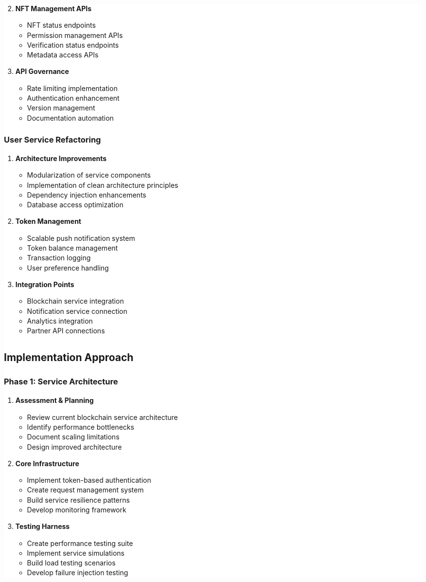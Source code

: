 2. **NFT Management APIs**
   - NFT status endpoints
   - Permission management APIs
   - Verification status endpoints
   - Metadata access APIs

3. **API Governance**
   - Rate limiting implementation
   - Authentication enhancement
   - Version management
   - Documentation automation

### User Service Refactoring

1. **Architecture Improvements**
   - Modularization of service components
   - Implementation of clean architecture principles
   - Dependency injection enhancements
   - Database access optimization

2. **Token Management**
   - Scalable push notification system
   - Token balance management
   - Transaction logging
   - User preference handling

3. **Integration Points**
   - Blockchain service integration
   - Notification service connection
   - Analytics integration
   - Partner API connections

## Implementation Approach

### Phase 1: Service Architecture

1. **Assessment & Planning**
   - Review current blockchain service architecture
   - Identify performance bottlenecks
   - Document scaling limitations
   - Design improved architecture

2. **Core Infrastructure**
   - Implement token-based authentication
   - Create request management system
   - Build service resilience patterns
   - Develop monitoring framework

3. **Testing Harness**
   - Create performance testing suite
   - Implement service simulations
   - Build load testing scenarios
   - Develop failure injection testing
